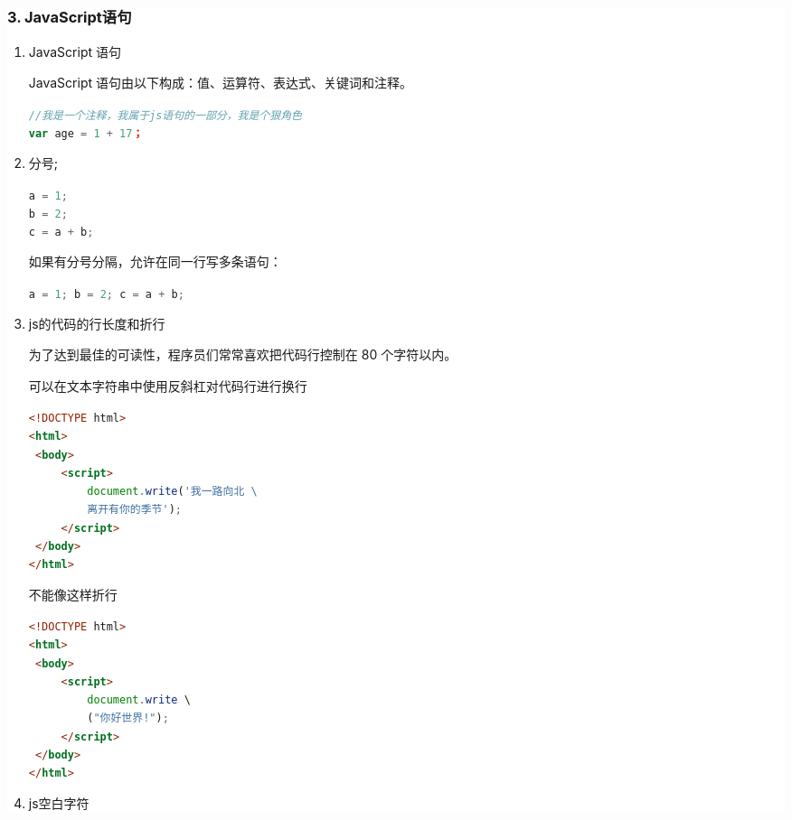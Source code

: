 
### 3. JavaScript语句

1. JavaScript 语句

   JavaScript 语句由以下构成：值、运算符、表达式、关键词和注释。

   ```js
   //我是一个注释，我属于js语句的一部分，我是个狠角色
   var age = 1 + 17；
   ```

2. 分号;

   ```js
   a = 1;
   b = 2;
   c = a + b;
   ```

   如果有分号分隔，允许在同一行写多条语句：

   ```js
   a = 1; b = 2; c = a + b;
   ```

3. js的代码的行长度和折行

   为了达到最佳的可读性，程序员们常常喜欢把代码行控制在 80 个字符以内。

   可以在文本字符串中使用反斜杠对代码行进行换行

   ```html
   <!DOCTYPE html>
   <html>
   	<body>
   		<script>
   			document.write('我一路向北 \
   			离开有你的季节');
   		</script>
   	</body>
   </html> 
   ```

   不能像这样折行

   ```html
   <!DOCTYPE html>
   <html>
   	<body>
   		<script>
   			document.write \ 
   			("你好世界!");
   		</script>
   	</body>
   </html> 
   ```

4. js空白字符
